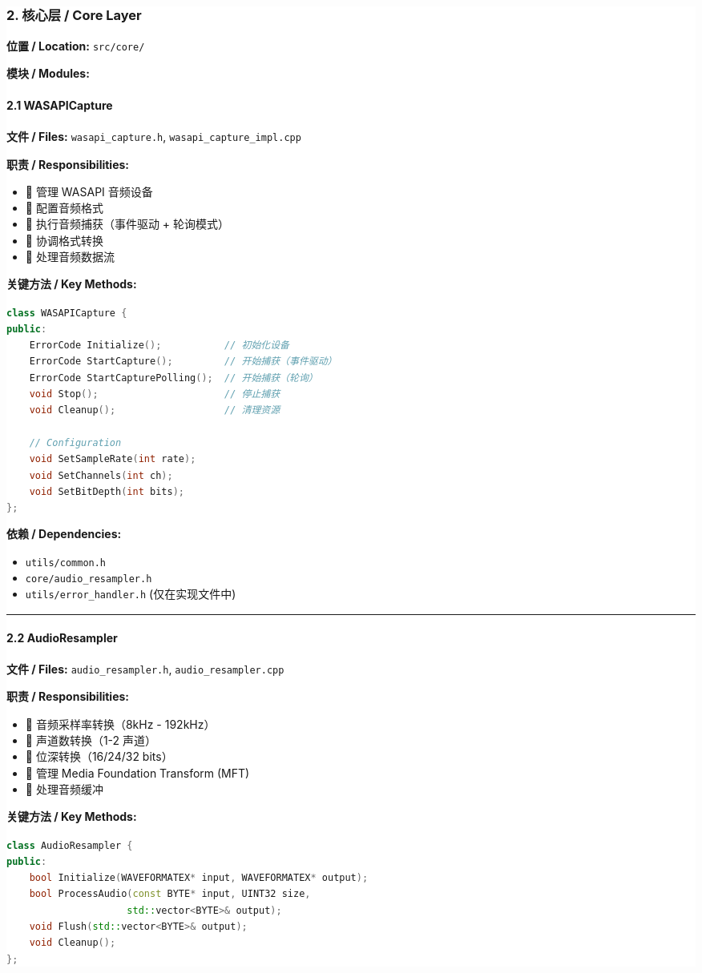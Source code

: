 
### 2. 核心层 / Core Layer

**位置 / Location:** `src/core/`

**模块 / Modules:**

#### 2.1 WASAPICapture
**文件 / Files:** `wasapi_capture.h`, `wasapi_capture_impl.cpp`

**职责 / Responsibilities:**
- 🎯 管理 WASAPI 音频设备
- 🎯 配置音频格式
- 🎯 执行音频捕获（事件驱动 + 轮询模式）
- 🎯 协调格式转换
- 🎯 处理音频数据流

**关键方法 / Key Methods:**
```cpp
class WASAPICapture {
public:
    ErrorCode Initialize();           // 初始化设备
    ErrorCode StartCapture();         // 开始捕获（事件驱动）
    ErrorCode StartCapturePolling();  // 开始捕获（轮询）
    void Stop();                      // 停止捕获
    void Cleanup();                   // 清理资源
    
    // Configuration
    void SetSampleRate(int rate);
    void SetChannels(int ch);
    void SetBitDepth(int bits);
};
```

**依赖 / Dependencies:**
- `utils/common.h`
- `core/audio_resampler.h`
- `utils/error_handler.h` (仅在实现文件中)

---

#### 2.2 AudioResampler
**文件 / Files:** `audio_resampler.h`, `audio_resampler.cpp`

**职责 / Responsibilities:**
- 🎯 音频采样率转换（8kHz - 192kHz）
- 🎯 声道数转换（1-2 声道）
- 🎯 位深转换（16/24/32 bits）
- 🎯 管理 Media Foundation Transform (MFT)
- 🎯 处理音频缓冲

**关键方法 / Key Methods:**
```cpp
class AudioResampler {
public:
    bool Initialize(WAVEFORMATEX* input, WAVEFORMATEX* output);
    bool ProcessAudio(const BYTE* input, UINT32 size, 
                     std::vector<BYTE>& output);
    void Flush(std::vector<BYTE>& output);
    void Cleanup();
};
```
